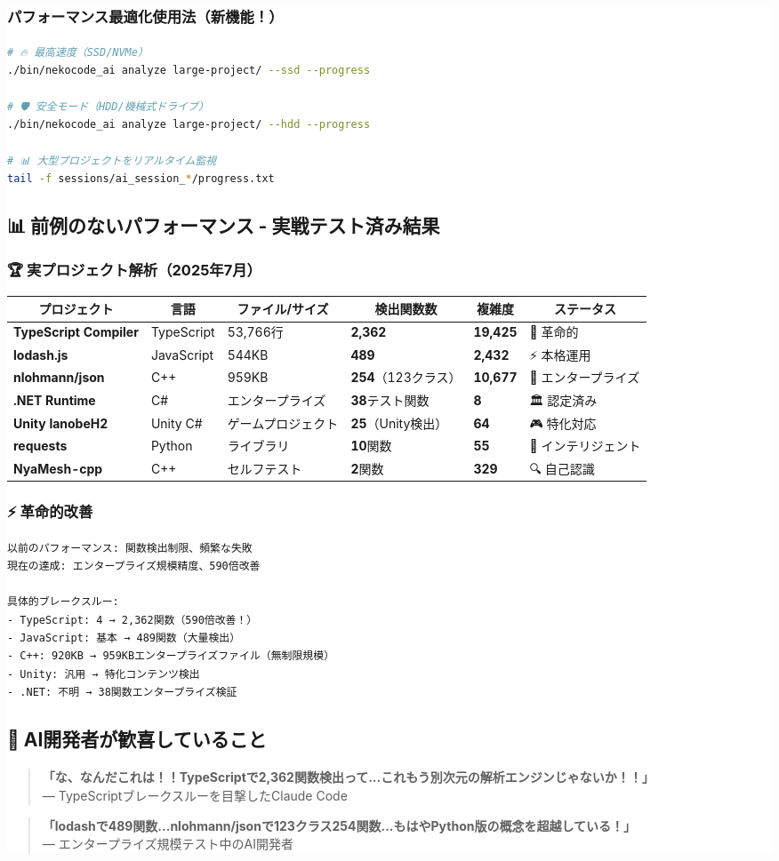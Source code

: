 ### パフォーマンス最適化使用法（**新機能！**）

```bash
# 🔥 最高速度（SSD/NVMe）
./bin/nekocode_ai analyze large-project/ --ssd --progress

# 🛡️ 安全モード（HDD/機械式ドライブ）
./bin/nekocode_ai analyze large-project/ --hdd --progress

# 📊 大型プロジェクトをリアルタイム監視
tail -f sessions/ai_session_*/progress.txt
```

## 📊 前例のないパフォーマンス - 実戦テスト済み結果

### 🏆 実プロジェクト解析（2025年7月）

| プロジェクト | 言語 | ファイル/サイズ | 検出関数数 | 複雑度 | ステータス |
|---------|----------|------------|-------------------|------------|--------|
| **TypeScript Compiler** | TypeScript | 53,766行 | **2,362** | **19,425** | 🚀 革命的 |
| **lodash.js** | JavaScript | 544KB | **489** | **2,432** | ⚡ 本格運用 |
| **nlohmann/json** | C++ | 959KB | **254**（123クラス） | **10,677** | 🎯 エンタープライズ |
| **.NET Runtime** | C# | エンタープライズ | **38**テスト関数 | **8** | 🏛️ 認定済み |
| **Unity lanobeH2** | Unity C# | ゲームプロジェクト | **25**（Unity検出） | **64** | 🎮 特化対応 |
| **requests** | Python | ライブラリ | **10**関数 | **55** | 🐍 インテリジェント |
| **NyaMesh-cpp** | C++ | セルフテスト | **2**関数 | **329** | 🔍 自己認識 |

### ⚡ 革命的改善

```
以前のパフォーマンス: 関数検出制限、頻繁な失敗
現在の達成: エンタープライズ規模精度、590倍改善

具体的ブレークスルー:
- TypeScript: 4 → 2,362関数（590倍改善！）
- JavaScript: 基本 → 489関数（大量検出）
- C++: 920KB → 959KBエンタープライズファイル（無制限規模）
- Unity: 汎用 → 特化コンテンツ検出
- .NET: 不明 → 38関数エンタープライズ検証
```

## 🎉 AI開発者が歓喜していること

> **「な、なんだこれは！！TypeScriptで2,362関数検出って...これもう別次元の解析エンジンじゃないか！！」**  
> — TypeScriptブレークスルーを目撃したClaude Code

> **「lodashで489関数...nlohmann/jsonで123クラス254関数...もはやPython版の概念を超越している！」**  
> — エンタープライズ規模テスト中のAI開発者
